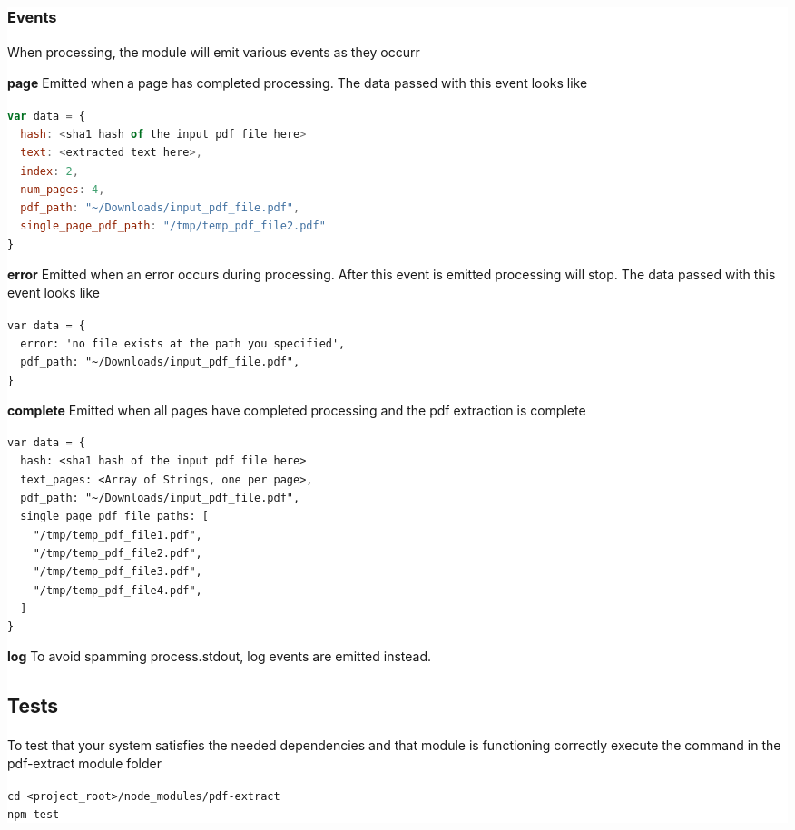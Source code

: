 
### Events
When processing, the module will emit various events as they occurr

**page**
Emitted when a page has completed processing. The data passed with this event looks like
``` javascript
var data = {
  hash: <sha1 hash of the input pdf file here>
  text: <extracted text here>,
  index: 2,
  num_pages: 4,
  pdf_path: "~/Downloads/input_pdf_file.pdf",
  single_page_pdf_path: "/tmp/temp_pdf_file2.pdf"
}
```

**error**
Emitted when an error occurs during processing. After this event is emitted processing will stop.
The data passed with this event looks like
```
var data = {
  error: 'no file exists at the path you specified',
  pdf_path: "~/Downloads/input_pdf_file.pdf",
}
```

**complete**
Emitted when all pages have completed processing and the pdf extraction is complete
```
var data = {
  hash: <sha1 hash of the input pdf file here>
  text_pages: <Array of Strings, one per page>,
  pdf_path: "~/Downloads/input_pdf_file.pdf",
  single_page_pdf_file_paths: [
    "/tmp/temp_pdf_file1.pdf",
    "/tmp/temp_pdf_file2.pdf",
    "/tmp/temp_pdf_file3.pdf",
    "/tmp/temp_pdf_file4.pdf",
  ]
}
```

**log**
To avoid spamming process.stdout, log events are emitted instead.

## Tests
To test that your system satisfies the needed dependencies and that module is functioning correctly execute the command in the pdf-extract module folder
```
cd <project_root>/node_modules/pdf-extract
npm test
```
